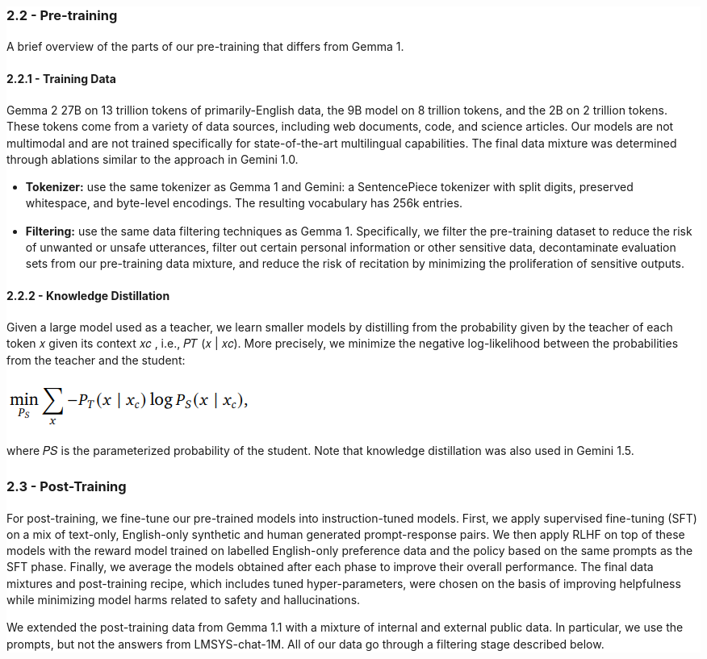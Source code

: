 


### 2.2 - Pre-training

A brief overview of the parts of our pre-training that differs from Gemma 1.

#### 2.2.1 - Training Data

Gemma 2 27B on 13 trillion tokens of primarily-English data, the 9B model on 8 trillion tokens, and the 2B on 2 trillion tokens. These tokens come from a variety of data sources, including web documents, code, and science articles. Our models are not multimodal and are not trained specifically for state-of-the-art multilingual capabilities. The final data mixture was determined through ablations similar to the approach in Gemini 1.0.


- **Tokenizer:** use the same tokenizer as Gemma 1 and Gemini: a SentencePiece tokenizer with split digits, preserved whitespace, and byte-level encodings. The resulting vocabulary has 256k entries.


- **Filtering:** use the same data filtering techniques as Gemma 1. Specifically, we filter the pre-training dataset to reduce the risk of unwanted or unsafe utterances, filter out certain personal information or other sensitive data, decontaminate evaluation sets from our pre-training data mixture, and reduce the risk of recitation by minimizing the proliferation of sensitive outputs.


#### 2.2.2 - Knowledge Distillation

Given a large model used as a teacher, we learn smaller models by distilling from the probability given by the teacher of each token 𝑥 given its context 𝑥𝑐 , i.e., 𝑃𝑇 (𝑥 | 𝑥𝑐). More precisely, we minimize the negative log-likelihood between the probabilities from the teacher and the student:


![Figure 1](./figures/fig05.png)


where 𝑃𝑆 is the parameterized probability of the student. Note that knowledge distillation was also used in Gemini 1.5.



### 2.3 - Post-Training

For post-training, we fine-tune our pre-trained models into instruction-tuned models. First, we apply supervised fine-tuning (SFT) on a mix of text-only, English-only synthetic and human generated prompt-response pairs. We then apply RLHF on top of these models with the reward model trained on labelled English-only preference data and the policy based on the same prompts as the SFT phase. Finally, we average the models obtained after each phase to improve their overall performance. The final data mixtures and post-training recipe, which includes tuned hyper-parameters, were chosen on the basis of improving helpfulness while minimizing model harms related to safety and hallucinations.


We extended the post-training data from Gemma 1.1 with a mixture of internal and external public data. In particular, we use the prompts, but not the answers from LMSYS-chat-1M. All of our data go through a filtering stage described below.
